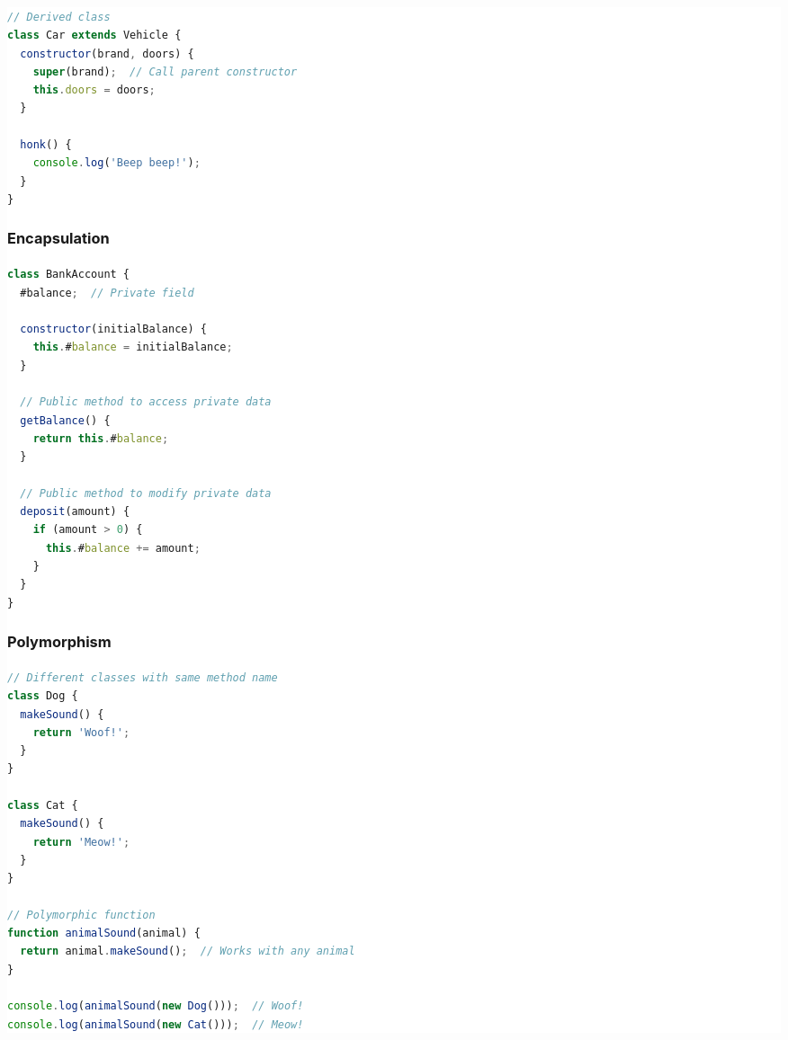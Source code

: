 ```javascript
// Derived class
class Car extends Vehicle {
  constructor(brand, doors) {
    super(brand);  // Call parent constructor
    this.doors = doors;
  }
  
  honk() {
    console.log('Beep beep!');
  }
}
```

### Encapsulation
```javascript
class BankAccount {
  #balance;  // Private field
  
  constructor(initialBalance) {
    this.#balance = initialBalance;
  }
  
  // Public method to access private data
  getBalance() {
    return this.#balance;
  }
  
  // Public method to modify private data
  deposit(amount) {
    if (amount > 0) {
      this.#balance += amount;
    }
  }
}
```

### Polymorphism
```javascript
// Different classes with same method name
class Dog {
  makeSound() {
    return 'Woof!';
  }
}

class Cat {
  makeSound() {
    return 'Meow!';
  }
}

// Polymorphic function
function animalSound(animal) {
  return animal.makeSound();  // Works with any animal
}

console.log(animalSound(new Dog()));  // Woof!
console.log(animalSound(new Cat()));  // Meow!
```
